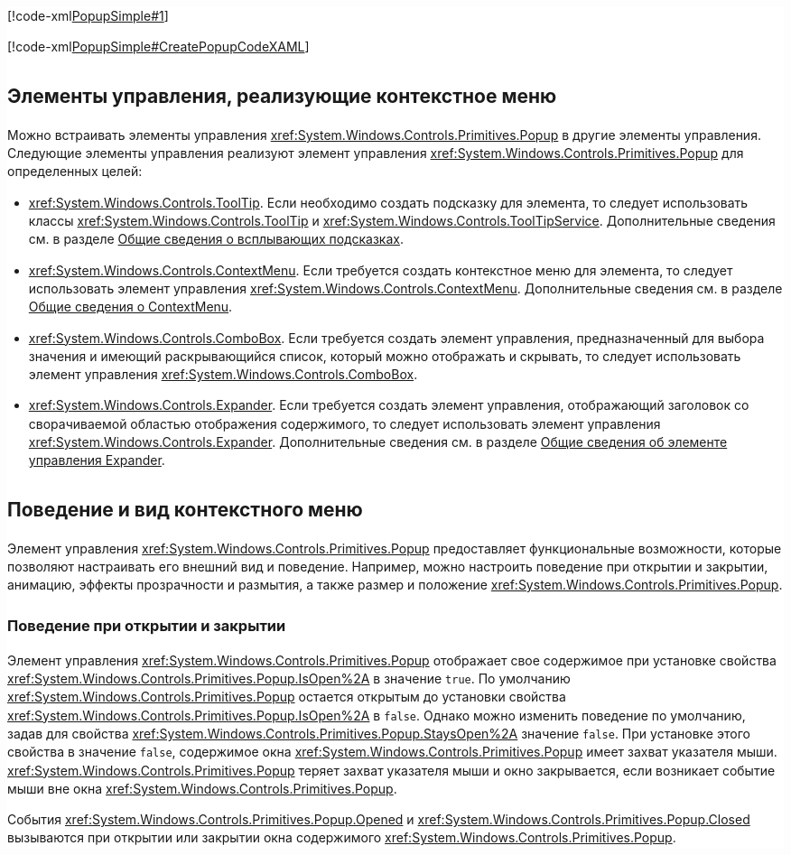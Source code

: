  [!code-xml[PopupSimple#1](../../../../samples/snippets/csharp/VS_Snippets_Wpf/PopupSimple/CSharp/Window1.xaml#1)]  
  
 [!code-xml[PopupSimple#CreatePopupCodeXAML](../../../../samples/snippets/csharp/VS_Snippets_Wpf/PopupSimple/CSharp/Window1.xaml#createpopupcodexaml)]  
  
<a name="PopupUses"></a>   
## Элементы управления, реализующие контекстное меню  
 Можно встраивать элементы управления <xref:System.Windows.Controls.Primitives.Popup> в другие элементы управления.  Следующие элементы управления реализуют элемент управления <xref:System.Windows.Controls.Primitives.Popup> для определенных целей:  
  
-   <xref:System.Windows.Controls.ToolTip>.  Если необходимо создать подсказку для элемента, то следует использовать классы <xref:System.Windows.Controls.ToolTip> и <xref:System.Windows.Controls.ToolTipService>.  Дополнительные сведения см. в разделе [Общие сведения о всплывающих подсказках](../../../../docs/framework/wpf/controls/tooltip-overview.md).  
  
-   <xref:System.Windows.Controls.ContextMenu>.  Если требуется создать контекстное меню для элемента, то следует использовать элемент управления <xref:System.Windows.Controls.ContextMenu>.  Дополнительные сведения см. в разделе [Общие сведения о ContextMenu](../../../../docs/framework/wpf/controls/contextmenu-overview.md).  
  
-   <xref:System.Windows.Controls.ComboBox>.  Если требуется создать элемент управления, предназначенный для выбора значения и имеющий раскрывающийся список, который можно отображать и скрывать, то следует использовать элемент управления <xref:System.Windows.Controls.ComboBox>.  
  
-   <xref:System.Windows.Controls.Expander>.  Если требуется создать элемент управления, отображающий заголовок со сворачиваемой областью отображения содержимого, то следует использовать элемент управления <xref:System.Windows.Controls.Expander>.  Дополнительные сведения см. в разделе [Общие сведения об элементе управления Expander](../../../../docs/framework/wpf/controls/expander-overview.md).  
  
<a name="PopupBehaviorandAppearance"></a>   
## Поведение и вид контекстного меню  
 Элемент управления <xref:System.Windows.Controls.Primitives.Popup> предоставляет функциональные возможности, которые позволяют настраивать его внешний вид и поведение.  Например, можно настроить поведение при открытии и закрытии, анимацию, эффекты прозрачности и размытия, а также размер и положение <xref:System.Windows.Controls.Primitives.Popup>.  
  
<a name="OpenandCloseBehavior"></a>   
### Поведение при открытии и закрытии  
 Элемент управления <xref:System.Windows.Controls.Primitives.Popup> отображает свое содержимое при установке свойства <xref:System.Windows.Controls.Primitives.Popup.IsOpen%2A> в значение `true`.  По умолчанию <xref:System.Windows.Controls.Primitives.Popup> остается открытым до установки свойства <xref:System.Windows.Controls.Primitives.Popup.IsOpen%2A> в `false`.  Однако можно изменить поведение по умолчанию, задав для свойства <xref:System.Windows.Controls.Primitives.Popup.StaysOpen%2A> значение `false`.  При установке этого свойства в значение `false`, содержимое окна <xref:System.Windows.Controls.Primitives.Popup> имеет захват указателя мыши.  <xref:System.Windows.Controls.Primitives.Popup> теряет захват указателя мыши и окно закрывается, если возникает событие мыши вне окна <xref:System.Windows.Controls.Primitives.Popup>.  
  
 События <xref:System.Windows.Controls.Primitives.Popup.Opened> и <xref:System.Windows.Controls.Primitives.Popup.Closed> вызываются при открытии или закрытии окна содержимого <xref:System.Windows.Controls.Primitives.Popup>.  
  